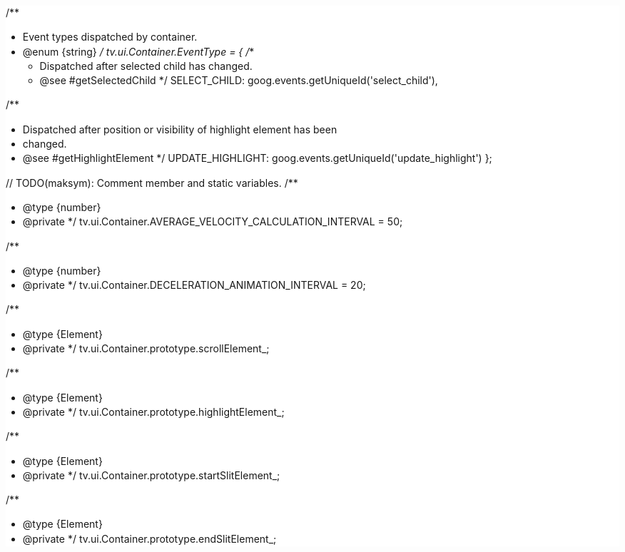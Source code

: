 /**
 * Event types dispatched by container.
 * @enum {string}
 */
tv.ui.Container.EventType = {
  /**
   * Dispatched after selected child has changed.
   * @see #getSelectedChild
   */
  SELECT_CHILD: goog.events.getUniqueId('select_child'),

  /**
   * Dispatched after position or visibility of highlight element has been
   * changed.
   * @see #getHighlightElement
   */
  UPDATE_HIGHLIGHT: goog.events.getUniqueId('update_highlight')
};

// TODO(maksym): Comment member and static variables.
/**
 * @type {number}
 * @private
 */
tv.ui.Container.AVERAGE_VELOCITY_CALCULATION_INTERVAL = 50;

/**
 * @type {number}
 * @private
 */
tv.ui.Container.DECELERATION_ANIMATION_INTERVAL = 20;

/**
 * @type {Element}
 * @private
 */
tv.ui.Container.prototype.scrollElement_;

/**
 * @type {Element}
 * @private
 */
tv.ui.Container.prototype.highlightElement_;

/**
 * @type {Element}
 * @private
 */
tv.ui.Container.prototype.startSlitElement_;

/**
 * @type {Element}
 * @private
 */
tv.ui.Container.prototype.endSlitElement_;
